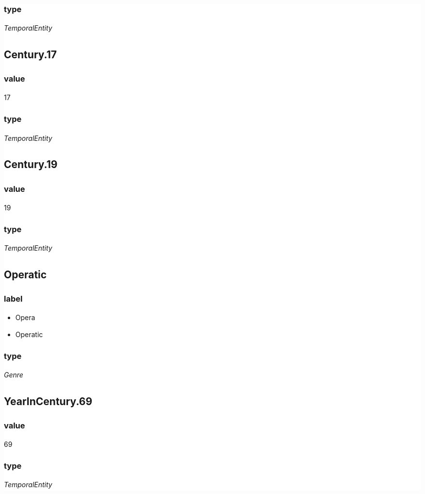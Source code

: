 ### type


*TemporalEntity*

## Century.17

### value


17

### type


*TemporalEntity*

## Century.19

### value


19

### type


*TemporalEntity*

## Operatic

### label

 - Opera

 - Operatic

### type


*Genre*

## YearInCentury.69

### value


69

### type


*TemporalEntity*
